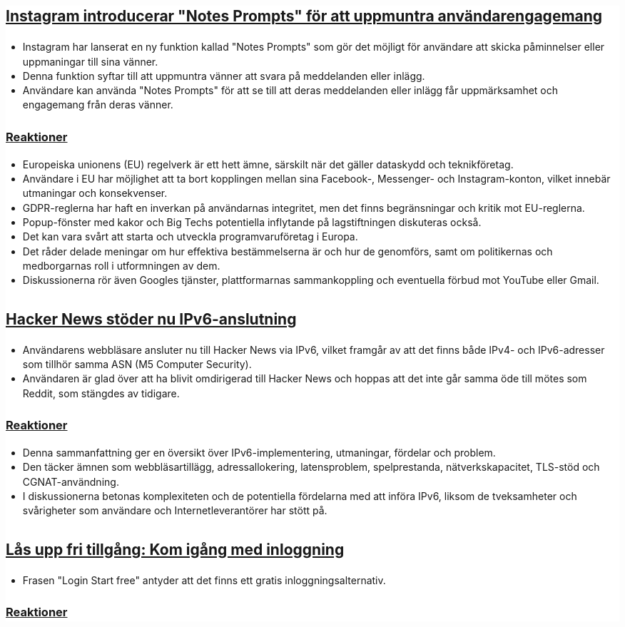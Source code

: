 ## [Instagram introducerar "Notes Prompts" för att uppmuntra användarengagemang](https://www.neowin.net/news/meta-now-lets-eu-users-unlink-their-facebook-messenger-and-instagram-accounts/)

- Instagram har lanserat en ny funktion kallad "Notes Prompts" som gör det möjligt för användare att skicka påminnelser eller uppmaningar till sina vänner.
- Denna funktion syftar till att uppmuntra vänner att svara på meddelanden eller inlägg.
- Användare kan använda "Notes Prompts" för att se till att deras meddelanden eller inlägg får uppmärksamhet och engagemang från deras vänner.

### [Reaktioner](https://news.ycombinator.com/item?id=39090879)

- Europeiska unionens (EU) regelverk är ett hett ämne, särskilt när det gäller dataskydd och teknikföretag.
- Användare i EU har möjlighet att ta bort kopplingen mellan sina Facebook-, Messenger- och Instagram-konton, vilket innebär utmaningar och konsekvenser.
- GDPR-reglerna har haft en inverkan på användarnas integritet, men det finns begränsningar och kritik mot EU-reglerna.
- Popup-fönster med kakor och Big Techs potentiella inflytande på lagstiftningen diskuteras också.
- Det kan vara svårt att starta och utveckla programvaruföretag i Europa.
- Det råder delade meningar om hur effektiva bestämmelserna är och hur de genomförs, samt om politikernas och medborgarnas roll i utformningen av dem.
- Diskussionerna rör även Googles tjänster, plattformarnas sammankoppling och eventuella förbud mot YouTube eller Gmail.

## [Hacker News stöder nu IPv6-anslutning](https://news.ycombinator.com/item?id=39099065)

- Användarens webbläsare ansluter nu till Hacker News via IPv6, vilket framgår av att det finns både IPv4- och IPv6-adresser som tillhör samma ASN (M5 Computer Security).
- Användaren är glad över att ha blivit omdirigerad till Hacker News och hoppas att det inte går samma öde till mötes som Reddit, som stängdes av tidigare.

### [Reaktioner](https://news.ycombinator.com/item?id=39099065)

- Denna sammanfattning ger en översikt över IPv6-implementering, utmaningar, fördelar och problem.
- Den täcker ämnen som webbläsartillägg, adressallokering, latensproblem, spelprestanda, nätverkskapacitet, TLS-stöd och CGNAT-användning.
- I diskussionerna betonas komplexiteten och de potentiella fördelarna med att införa IPv6, liksom de tveksamheter och svårigheter som användare och Internetleverantörer har stött på.

## [Lås upp fri tillgång: Kom igång med inloggning](https://lightning.ai/lightning-ai/studios/code-lora-from-scratch?view=public&section=all)

- Frasen "Login Start free" antyder att det finns ett gratis inloggningsalternativ.

### [Reaktioner](https://news.ycombinator.com/item?id=39091777)
